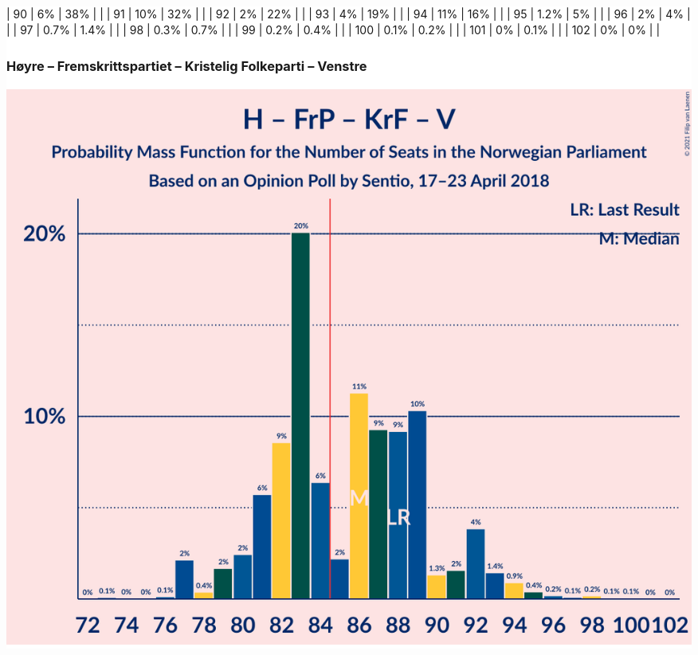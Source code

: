 | 90 | 6% | 38% |  |
| 91 | 10% | 32% |  |
| 92 | 2% | 22% |  |
| 93 | 4% | 19% |  |
| 94 | 11% | 16% |  |
| 95 | 1.2% | 5% |  |
| 96 | 2% | 4% |  |
| 97 | 0.7% | 1.4% |  |
| 98 | 0.3% | 0.7% |  |
| 99 | 0.2% | 0.4% |  |
| 100 | 0.1% | 0.2% |  |
| 101 | 0% | 0.1% |  |
| 102 | 0% | 0% |  |

### Høyre – Fremskrittspartiet – Kristelig Folkeparti – Venstre

![Graph with seats probability mass function not yet produced](2018-04-23-Sentio-coalitions-seats-pmf-h–frp–krf–v.png "Seats Probability Mass Function")
